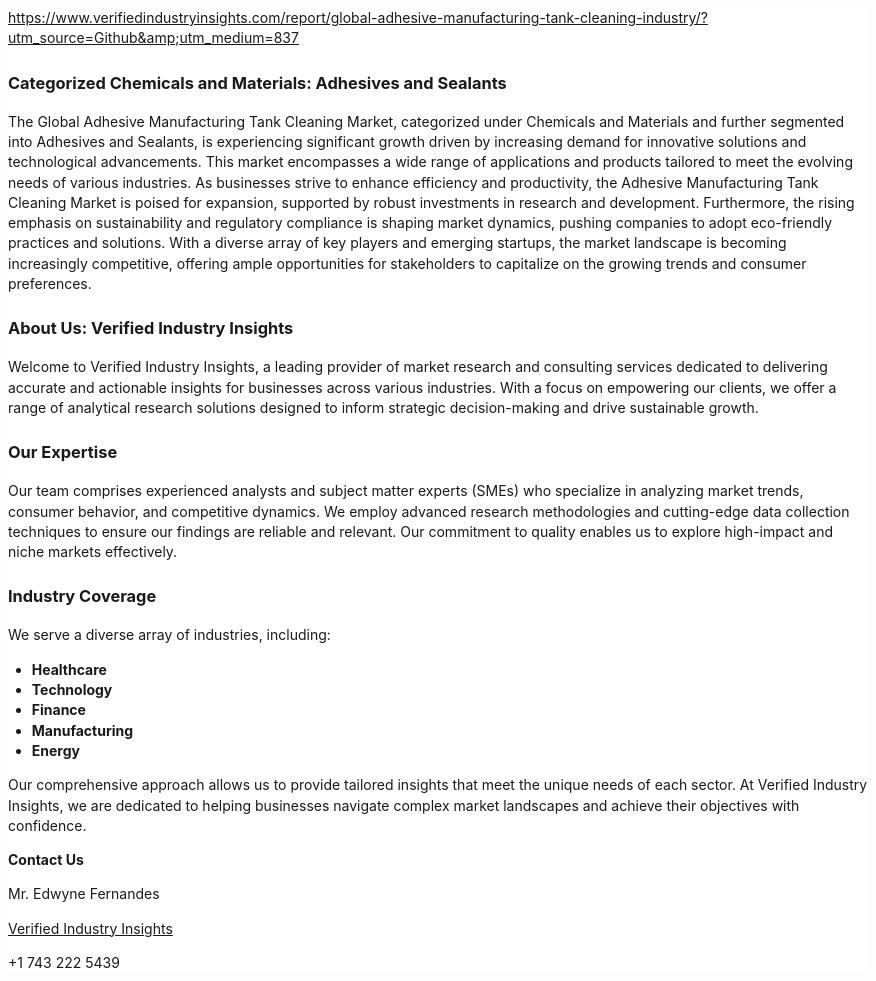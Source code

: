 </strong><a href="https://www.verifiedindustryinsights.com/report/global-adhesive-manufacturing-tank-cleaning-industry/?utm_source=Github&amp;utm_medium=837">https://www.verifiedindustryinsights.com/report/global-adhesive-manufacturing-tank-cleaning-industry/?utm_source=Github&amp;utm_medium=837</a>&nbsp;</p><h3>Categorized Chemicals and Materials: Adhesives and Sealants </h3><p>The Global Adhesive Manufacturing Tank Cleaning Market, categorized under Chemicals and Materials and further segmented into Adhesives and Sealants, is experiencing significant growth driven by increasing demand for innovative solutions and technological advancements. This market encompasses a wide range of applications and products tailored to meet the evolving needs of various industries. As businesses strive to enhance efficiency and productivity, the Adhesive Manufacturing Tank Cleaning Market is poised for expansion, supported by robust investments in research and development. Furthermore, the rising emphasis on sustainability and regulatory compliance is shaping market dynamics, pushing companies to adopt eco-friendly practices and solutions. With a diverse array of key players and emerging startups, the market landscape is becoming increasingly competitive, offering ample opportunities for stakeholders to capitalize on the growing trends and consumer preferences.</p><h3>About Us: Verified Industry Insights</h3><p>Welcome to Verified Industry Insights, a leading provider of market research and consulting services dedicated to delivering accurate and actionable insights for businesses across various industries. With a focus on empowering our clients, we offer a range of analytical research solutions designed to inform strategic decision-making and drive sustainable growth.</p><h3>Our Expertise</h3><p>Our team comprises experienced analysts and subject matter experts (SMEs) who specialize in analyzing market trends, consumer behavior, and competitive dynamics. We employ advanced research methodologies and cutting-edge data collection techniques to ensure our findings are reliable and relevant. Our commitment to quality enables us to explore high-impact and niche markets effectively.</p><h3>Industry Coverage</h3><p>We serve a diverse array of industries, including:</p><ul><li><strong>Healthcare</strong></li><li><strong>Technology</strong></li><li><strong>Finance</strong></li><li><strong>Manufacturing</strong></li><li><strong>Energy</strong></li></ul><p>Our comprehensive approach allows us to provide tailored insights that meet the unique needs of each sector. At Verified Industry Insights, we are dedicated to helping businesses navigate complex market landscapes and achieve their objectives with confidence.</p><p><strong>Contact Us</strong></p><p>Mr. Edwyne Fernandes</p><p><a href="https://www.verifiedindustryinsights.com/">Verified Industry Insights</a></p><p>+1 743 222 5439</p>
